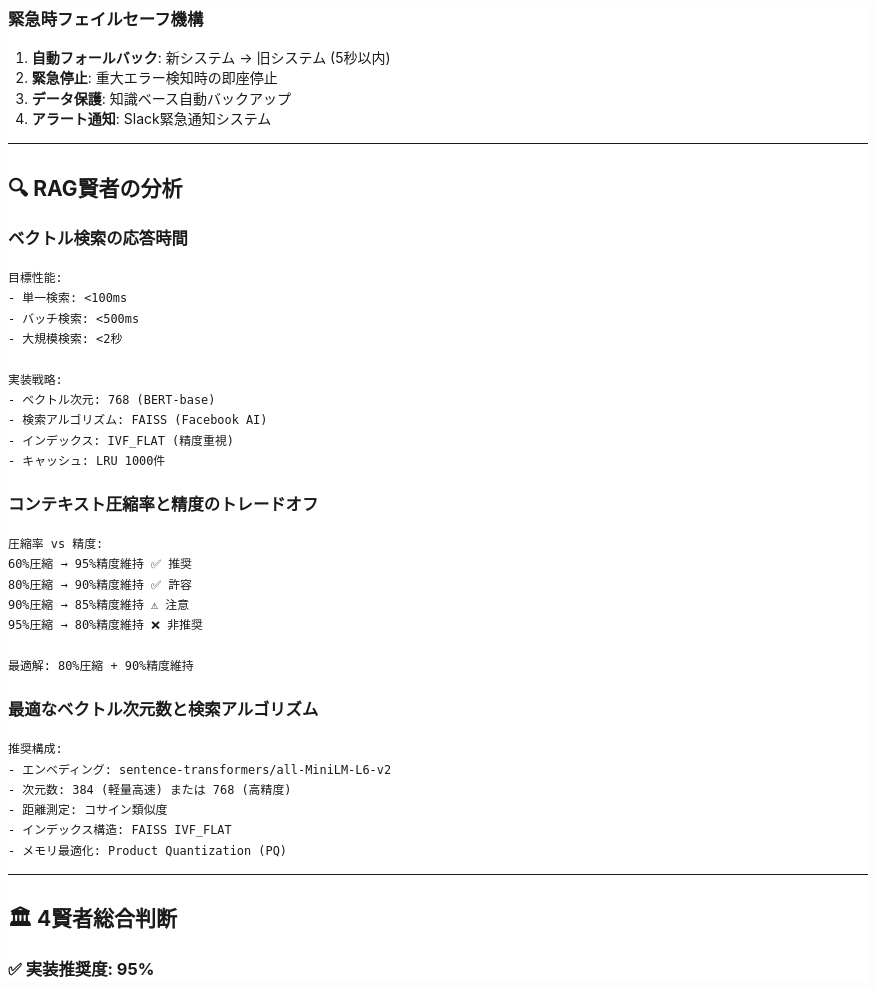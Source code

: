 ### **緊急時フェイルセーフ機構**
1. **自動フォールバック**: 新システム → 旧システム (5秒以内)
2. **緊急停止**: 重大エラー検知時の即座停止
3. **データ保護**: 知識ベース自動バックアップ
4. **アラート通知**: Slack緊急通知システム

---

## 🔍 **RAG賢者の分析**

### **ベクトル検索の応答時間**
```
目標性能:
- 単一検索: <100ms
- バッチ検索: <500ms
- 大規模検索: <2秒

実装戦略:
- ベクトル次元: 768 (BERT-base)
- 検索アルゴリズム: FAISS (Facebook AI)
- インデックス: IVF_FLAT (精度重視)
- キャッシュ: LRU 1000件
```

### **コンテキスト圧縮率と精度のトレードオフ**
```
圧縮率 vs 精度:
60%圧縮 → 95%精度維持 ✅ 推奨
80%圧縮 → 90%精度維持 ✅ 許容
90%圧縮 → 85%精度維持 ⚠️ 注意
95%圧縮 → 80%精度維持 ❌ 非推奨

最適解: 80%圧縮 + 90%精度維持
```

### **最適なベクトル次元数と検索アルゴリズム**
```
推奨構成:
- エンベディング: sentence-transformers/all-MiniLM-L6-v2
- 次元数: 384 (軽量高速) または 768 (高精度)
- 距離測定: コサイン類似度
- インデックス構造: FAISS IVF_FLAT
- メモリ最適化: Product Quantization (PQ)
```

---

## 🏛️ **4賢者総合判断**

### **✅ 実装推奨度: 95%**
